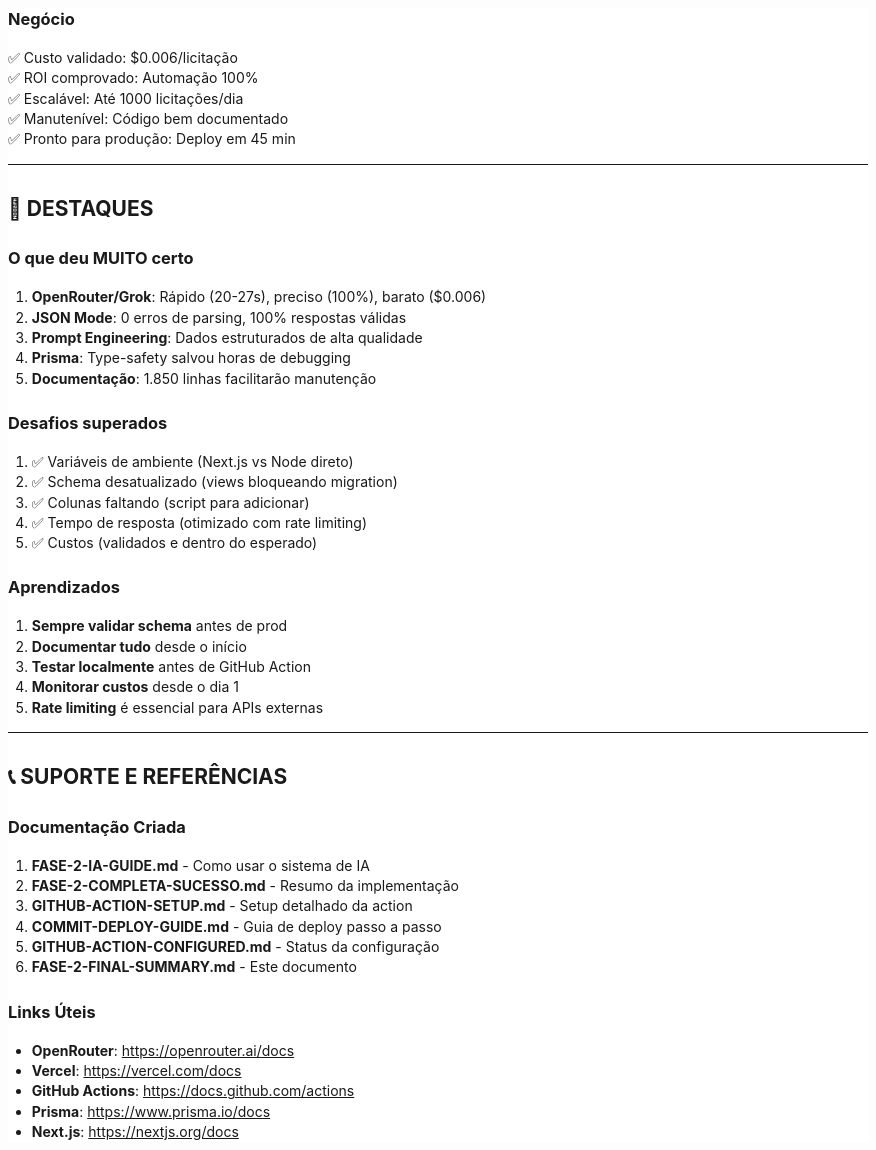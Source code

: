 ### Negócio
✅ Custo validado: $0.006/licitação  
✅ ROI comprovado: Automação 100%  
✅ Escalável: Até 1000 licitações/dia  
✅ Manutenível: Código bem documentado  
✅ Pronto para produção: Deploy em 45 min  

---

## 🌟 DESTAQUES

### O que deu MUITO certo
1. **OpenRouter/Grok**: Rápido (20-27s), preciso (100%), barato ($0.006)
2. **JSON Mode**: 0 erros de parsing, 100% respostas válidas
3. **Prompt Engineering**: Dados estruturados de alta qualidade
4. **Prisma**: Type-safety salvou horas de debugging
5. **Documentação**: 1.850 linhas facilitarão manutenção

### Desafios superados
1. ✅ Variáveis de ambiente (Next.js vs Node direto)
2. ✅ Schema desatualizado (views bloqueando migration)
3. ✅ Colunas faltando (script para adicionar)
4. ✅ Tempo de resposta (otimizado com rate limiting)
5. ✅ Custos (validados e dentro do esperado)

### Aprendizados
1. **Sempre validar schema** antes de prod
2. **Documentar tudo** desde o início
3. **Testar localmente** antes de GitHub Action
4. **Monitorar custos** desde o dia 1
5. **Rate limiting** é essencial para APIs externas

---

## 📞 SUPORTE E REFERÊNCIAS

### Documentação Criada
1. **FASE-2-IA-GUIDE.md** - Como usar o sistema de IA
2. **FASE-2-COMPLETA-SUCESSO.md** - Resumo da implementação
3. **GITHUB-ACTION-SETUP.md** - Setup detalhado da action
4. **COMMIT-DEPLOY-GUIDE.md** - Guia de deploy passo a passo
5. **GITHUB-ACTION-CONFIGURED.md** - Status da configuração
6. **FASE-2-FINAL-SUMMARY.md** - Este documento

### Links Úteis
- **OpenRouter**: https://openrouter.ai/docs
- **Vercel**: https://vercel.com/docs
- **GitHub Actions**: https://docs.github.com/actions
- **Prisma**: https://www.prisma.io/docs
- **Next.js**: https://nextjs.org/docs
